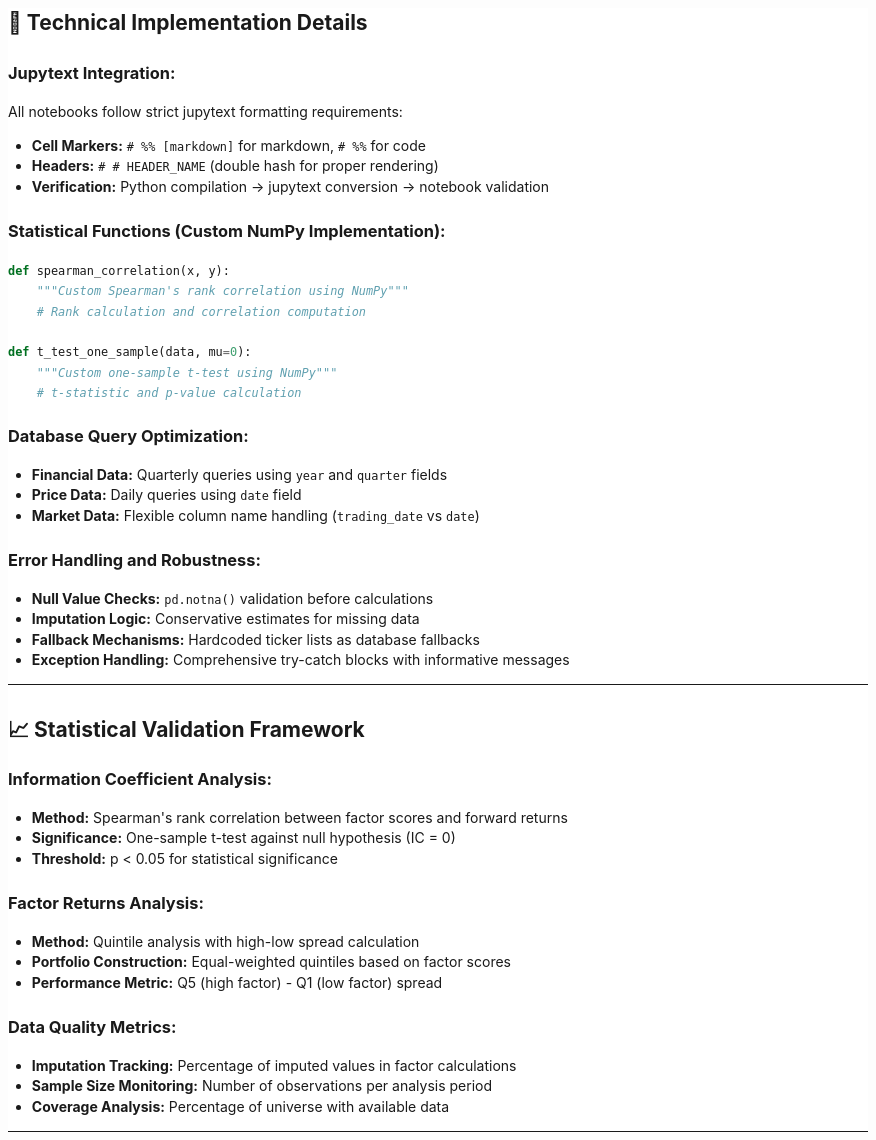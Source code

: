 
## 🔧 **Technical Implementation Details**

### **Jupytext Integration:**
All notebooks follow strict jupytext formatting requirements:
- **Cell Markers:** `# %% [markdown]` for markdown, `# %%` for code
- **Headers:** `# # HEADER_NAME` (double hash for proper rendering)
- **Verification:** Python compilation → jupytext conversion → notebook validation

### **Statistical Functions (Custom NumPy Implementation):**
```python
def spearman_correlation(x, y):
    """Custom Spearman's rank correlation using NumPy"""
    # Rank calculation and correlation computation
    
def t_test_one_sample(data, mu=0):
    """Custom one-sample t-test using NumPy"""
    # t-statistic and p-value calculation
```

### **Database Query Optimization:**
- **Financial Data:** Quarterly queries using `year` and `quarter` fields
- **Price Data:** Daily queries using `date` field
- **Market Data:** Flexible column name handling (`trading_date` vs `date`)

### **Error Handling and Robustness:**
- **Null Value Checks:** `pd.notna()` validation before calculations
- **Imputation Logic:** Conservative estimates for missing data
- **Fallback Mechanisms:** Hardcoded ticker lists as database fallbacks
- **Exception Handling:** Comprehensive try-catch blocks with informative messages

---

## 📈 **Statistical Validation Framework**

### **Information Coefficient Analysis:**
- **Method:** Spearman's rank correlation between factor scores and forward returns
- **Significance:** One-sample t-test against null hypothesis (IC = 0)
- **Threshold:** p < 0.05 for statistical significance

### **Factor Returns Analysis:**
- **Method:** Quintile analysis with high-low spread calculation
- **Portfolio Construction:** Equal-weighted quintiles based on factor scores
- **Performance Metric:** Q5 (high factor) - Q1 (low factor) spread

### **Data Quality Metrics:**
- **Imputation Tracking:** Percentage of imputed values in factor calculations
- **Sample Size Monitoring:** Number of observations per analysis period
- **Coverage Analysis:** Percentage of universe with available data

---